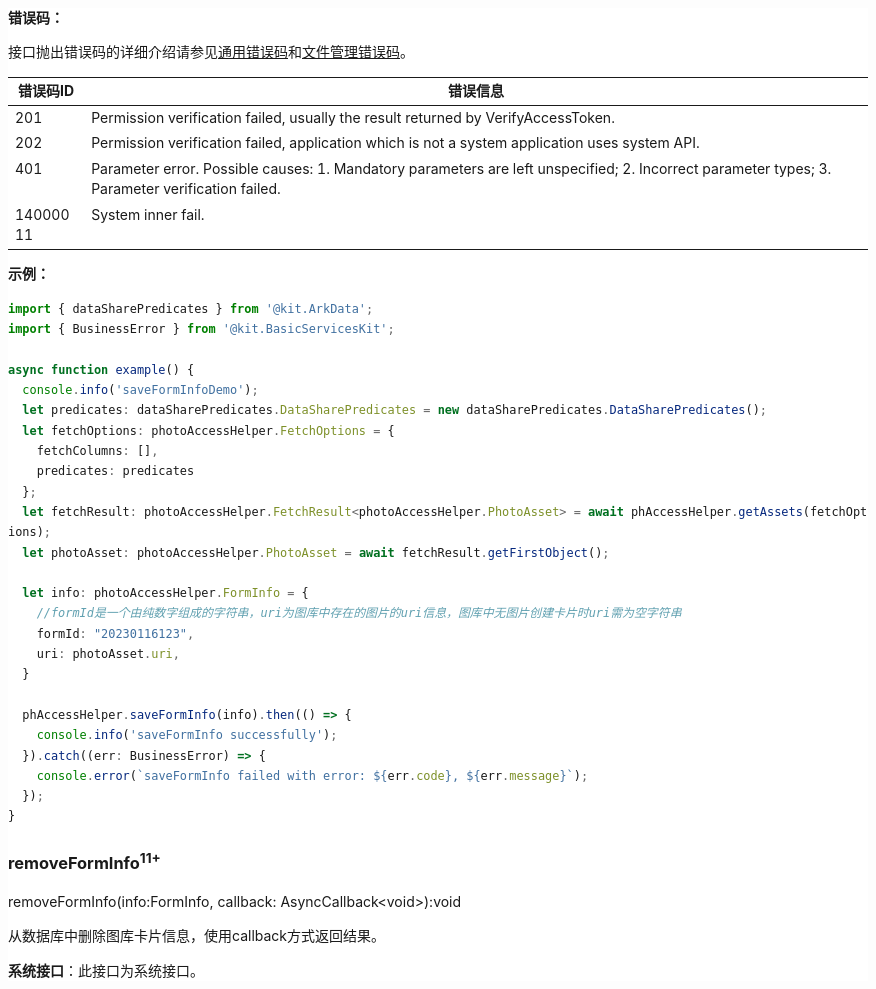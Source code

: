 **错误码：**

接口抛出错误码的详细介绍请参见[通用错误码](../errorcode-universal.md)和[文件管理错误码](../apis-core-file-kit/errorcode-filemanagement.md)。

| 错误码ID | 错误信息 |
| -------- | ---------------------------------------- |
| 201   | Permission verification failed, usually the result returned by VerifyAccessToken.         |
| 202   | Permission verification failed, application which is not a system application uses system API.         |
| 401 | Parameter error. Possible causes: 1. Mandatory parameters are left unspecified; 2. Incorrect parameter types; 3. Parameter verification failed. | 
| 14000011       | System inner fail.         |

**示例：**

```ts
import { dataSharePredicates } from '@kit.ArkData';
import { BusinessError } from '@kit.BasicServicesKit';

async function example() {
  console.info('saveFormInfoDemo');
  let predicates: dataSharePredicates.DataSharePredicates = new dataSharePredicates.DataSharePredicates();
  let fetchOptions: photoAccessHelper.FetchOptions = {
    fetchColumns: [],
    predicates: predicates
  };
  let fetchResult: photoAccessHelper.FetchResult<photoAccessHelper.PhotoAsset> = await phAccessHelper.getAssets(fetchOptions);
  let photoAsset: photoAccessHelper.PhotoAsset = await fetchResult.getFirstObject();

  let info: photoAccessHelper.FormInfo = {
    //formId是一个由纯数字组成的字符串，uri为图库中存在的图片的uri信息，图库中无图片创建卡片时uri需为空字符串
    formId: "20230116123",
    uri: photoAsset.uri,
  }

  phAccessHelper.saveFormInfo(info).then(() => {
    console.info('saveFormInfo successfully');
  }).catch((err: BusinessError) => {
    console.error(`saveFormInfo failed with error: ${err.code}, ${err.message}`);
  });
}
```

### removeFormInfo<sup>11+</sup>

removeFormInfo(info:FormInfo, callback: AsyncCallback&lt;void&gt;):void

从数据库中删除图库卡片信息，使用callback方式返回结果。

**系统接口**：此接口为系统接口。
